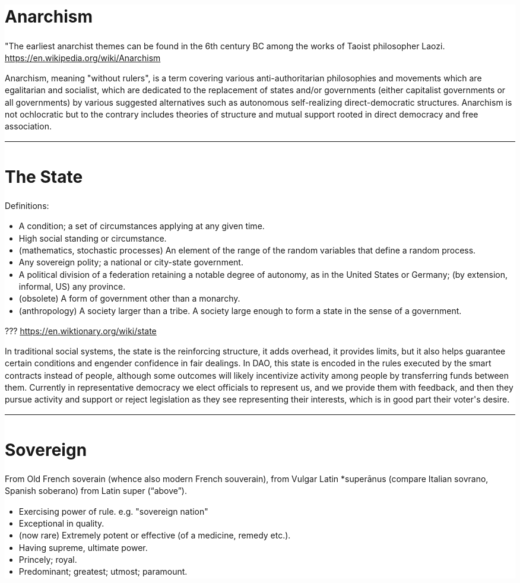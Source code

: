 # Anarchism

"The earliest anarchist themes can be found in the 6th century BC among the works of Taoist philosopher Laozi.
https://en.wikipedia.org/wiki/Anarchism

Anarchism, meaning "without rulers", is a term covering various anti-authoritarian philosophies and movements which are egalitarian and socialist, which are dedicated to the replacement of states and/or governments (either capitalist governments or all governments) by various suggested alternatives such as autonomous self-realizing direct-democratic structures. Anarchism is not ochlocratic but to the contrary includes theories of structure and mutual support rooted in direct democracy and free association. 

---
# The State

Definitions:

* A condition; a set of circumstances applying at any given time.
* High social standing or circumstance. 
* (mathematics, stochastic processes) An element of the range of the random variables that define a random process.
* Any sovereign polity; a national or city-state government.
* A political division of a federation retaining a notable degree of autonomy, as in the United States or Germany; (by extension, informal, US) any province.
* (obsolete) A form of government other than a monarchy.
* (anthropology) A society larger than a tribe. A society large enough to form a state in the sense of a government.

???
https://en.wiktionary.org/wiki/state

In traditional social systems, the state is the reinforcing structure, it adds overhead, it provides limits, but it also helps guarantee certain conditions and engender confidence in fair dealings. In DAO, this state is encoded in the rules executed by the smart contracts instead of people, although some outcomes will likely incentivize activity among people by transferring funds between them. Currently in representative democracy we elect officials to represent us, and we provide them with feedback, and then they pursue activity and support or reject legislation as they see representing their interests, which is in good part their voter's desire. 

---
# Sovereign

From Old French soverain (whence also modern French souverain), from Vulgar Latin *superānus (compare Italian sovrano, Spanish soberano) from Latin super (“above”). 

* Exercising power of rule. e.g. "sovereign nation"
* Exceptional in quality.
* (now rare) Extremely potent or effective (of a medicine, remedy etc.).
* Having supreme, ultimate power.
* Princely; royal.
* Predominant; greatest; utmost; paramount.
